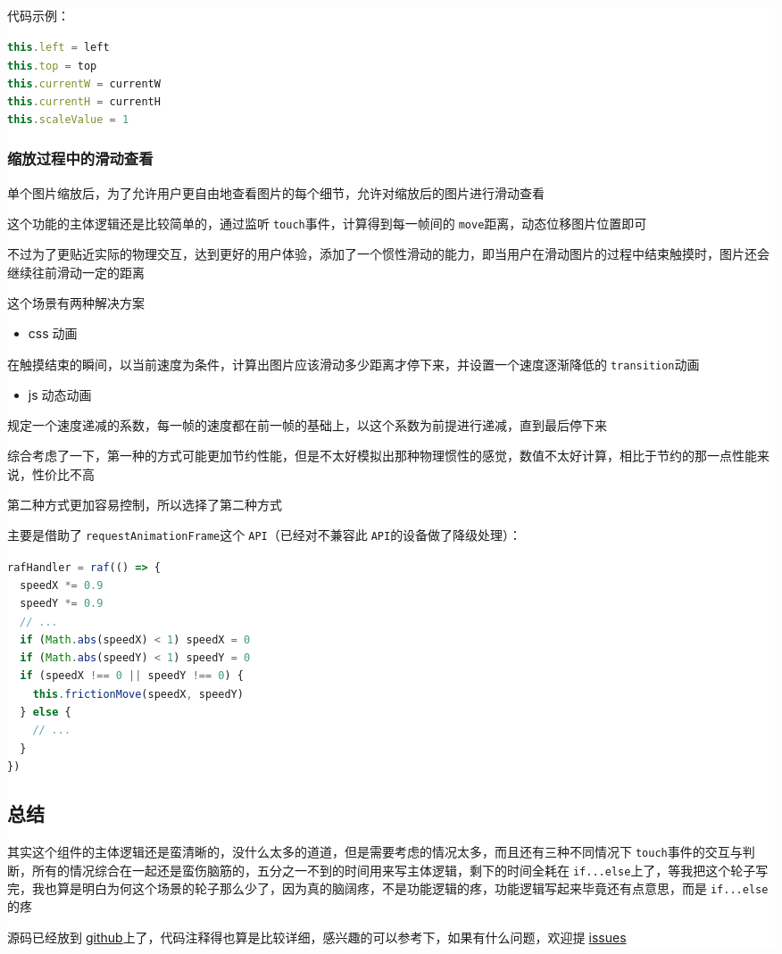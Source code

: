 代码示例：
```js
this.left = left
this.top = top
this.currentW = currentW
this.currentH = currentH
this.scaleValue = 1
```

### 缩放过程中的滑动查看

单个图片缩放后，为了允许用户更自由地查看图片的每个细节，允许对缩放后的图片进行滑动查看

这个功能的主体逻辑还是比较简单的，通过监听 `touch`事件，计算得到每一帧间的 `move`距离，动态位移图片位置即可

不过为了更贴近实际的物理交互，达到更好的用户体验，添加了一个惯性滑动的能力，即当用户在滑动图片的过程中结束触摸时，图片还会继续往前滑动一定的距离

这个场景有两种解决方案

- css 动画

在触摸结束的瞬间，以当前速度为条件，计算出图片应该滑动多少距离才停下来，并设置一个速度逐渐降低的 `transition`动画

- js 动态动画

规定一个速度递减的系数，每一帧的速度都在前一帧的基础上，以这个系数为前提进行递减，直到最后停下来

综合考虑了一下，第一种的方式可能更加节约性能，但是不太好模拟出那种物理惯性的感觉，数值不太好计算，相比于节约的那一点性能来说，性价比不高

第二种方式更加容易控制，所以选择了第二种方式

主要是借助了 `requestAnimationFrame`这个 `API`（已经对不兼容此 `API`的设备做了降级处理）：
```js
rafHandler = raf(() => {
  speedX *= 0.9
  speedY *= 0.9
  // ...
  if (Math.abs(speedX) < 1) speedX = 0
  if (Math.abs(speedY) < 1) speedY = 0
  if (speedX !== 0 || speedY !== 0) {
    this.frictionMove(speedX, speedY)
  } else {
    // ...
  }
})
```

## 总结

其实这个组件的主体逻辑还是蛮清晰的，没什么太多的道道，但是需要考虑的情况太多，而且还有三种不同情况下 `touch`事件的交互与判断，所有的情况综合在一起还是蛮伤脑筋的，五分之一不到的时间用来写主体逻辑，剩下的时间全耗在 `if...else`上了，等我把这个轮子写完，我也算是明白为何这个场景的轮子那么少了，因为真的脑阔疼，不是功能逻辑的疼，功能逻辑写起来毕竟还有点意思，而是 `if...else`的疼

源码已经放到 [github](https://github.com/accforgit/vue-active-preview)上了，代码注释得也算是比较详细，感兴趣的可以参考下，如果有什么问题，欢迎提 [issues](https://github.com/accforgit/vue-active-preview/issues)